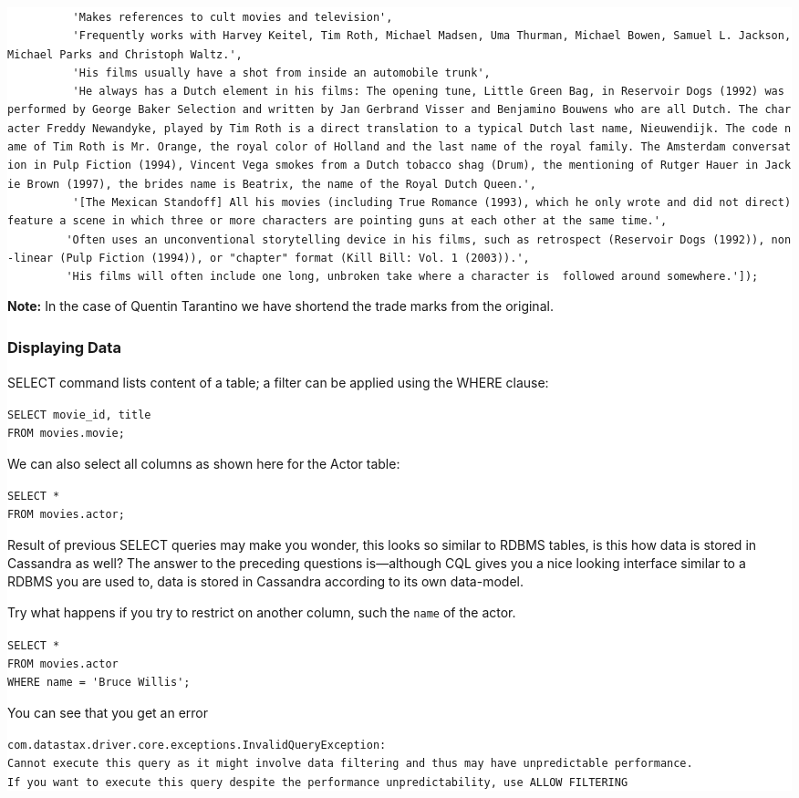 ```
          'Makes references to cult movies and television',
          'Frequently works with Harvey Keitel, Tim Roth, Michael Madsen, Uma Thurman, Michael Bowen, Samuel L. Jackson, Michael Parks and Christoph Waltz.',
          'His films usually have a shot from inside an automobile trunk',
          'He always has a Dutch element in his films: The opening tune, Little Green Bag, in Reservoir Dogs (1992) was performed by George Baker Selection and written by Jan Gerbrand Visser and Benjamino Bouwens who are all Dutch. The character Freddy Newandyke, played by Tim Roth is a direct translation to a typical Dutch last name, Nieuwendijk. The code name of Tim Roth is Mr. Orange, the royal color of Holland and the last name of the royal family. The Amsterdam conversation in Pulp Fiction (1994), Vincent Vega smokes from a Dutch tobacco shag (Drum), the mentioning of Rutger Hauer in Jackie Brown (1997), the brides name is Beatrix, the name of the Royal Dutch Queen.',
		  '[The Mexican Standoff] All his movies (including True Romance (1993), which he only wrote and did not direct) feature a scene in which three or more characters are pointing guns at each other at the same time.',
         'Often uses an unconventional storytelling device in his films, such as retrospect (Reservoir Dogs (1992)), non-linear (Pulp Fiction (1994)), or "chapter" format (Kill Bill: Vol. 1 (2003)).',
         'His films will often include one long, unbroken take where a character is  followed around somewhere.']);
```

**Note:** In the case of Quentin Tarantino we have shortend the trade marks from the original. 

### Displaying Data

SELECT command lists content of a table; a filter can be applied using the WHERE clause:

```
SELECT movie_id, title 
FROM movies.movie;
```

We can also select all columns as shown here for the Actor table:

```
SELECT * 
FROM movies.actor;
```

Result of previous SELECT queries may make you wonder, this looks so similar to RDBMS tables, is this how data is stored in Cassandra as well?
The answer to the preceding questions is—although CQL gives you a nice looking interface similar to a RDBMS you are used to, data is stored in Cassandra according to its own data-model.

Try what happens if you try to restrict on another column, such the `name` of the actor.

```
SELECT * 
FROM movies.actor
WHERE name = 'Bruce Willis';
```

You can see that you get an error 

```
com.datastax.driver.core.exceptions.InvalidQueryException: 
Cannot execute this query as it might involve data filtering and thus may have unpredictable performance. 
If you want to execute this query despite the performance unpredictability, use ALLOW FILTERING 
```

